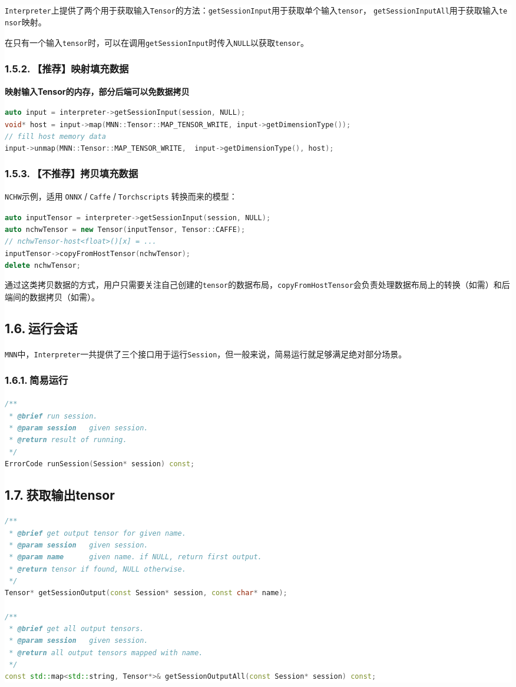 

`Interpreter`上提供了两个用于获取输入`Tensor`的方法：`getSessionInput`用于获取单个输入`tensor`， `getSessionInputAll`用于获取输入`tensor`映射。

在只有一个输入`tensor`时，可以在调用`getSessionInput`时传入`NULL`以获取`tensor`。


### 1.5.2. 【推荐】映射填充数据
**映射输入Tensor的内存，部分后端可以免数据拷贝**
```cpp
auto input = interpreter->getSessionInput(session, NULL);
void* host = input->map(MNN::Tensor::MAP_TENSOR_WRITE, input->getDimensionType());
// fill host memory data
input->unmap(MNN::Tensor::MAP_TENSOR_WRITE,  input->getDimensionType(), host);
```

### 1.5.3. 【不推荐】拷贝填充数据
`NCHW`示例，适用 `ONNX` / `Caffe` / `Torchscripts` 转换而来的模型：


```cpp
auto inputTensor = interpreter->getSessionInput(session, NULL);
auto nchwTensor = new Tensor(inputTensor, Tensor::CAFFE);
// nchwTensor-host<float>()[x] = ...
inputTensor->copyFromHostTensor(nchwTensor);
delete nchwTensor;
```
通过这类拷贝数据的方式，用户只需要关注自己创建的`tensor`的数据布局，`copyFromHostTensor`会负责处理数据布局上的转换（如需）和后端间的数据拷贝（如需）。


## 1.6. 运行会话 
`MNN`中，`Interpreter`一共提供了三个接口用于运行`Session`，但一般来说，简易运行就足够满足绝对部分场景。

### 1.6.1. 简易运行  
```cpp
/**
 * @brief run session.
 * @param session   given session.
 * @return result of running.
 */
ErrorCode runSession(Session* session) const;

```


## 1.7. 获取输出tensor
```cpp
/**
 * @brief get output tensor for given name.
 * @param session   given session.
 * @param name      given name. if NULL, return first output.
 * @return tensor if found, NULL otherwise.
 */
Tensor* getSessionOutput(const Session* session, const char* name);

/**
 * @brief get all output tensors.
 * @param session   given session.
 * @return all output tensors mapped with name.
 */
const std::map<std::string, Tensor*>& getSessionOutputAll(const Session* session) const;
```
